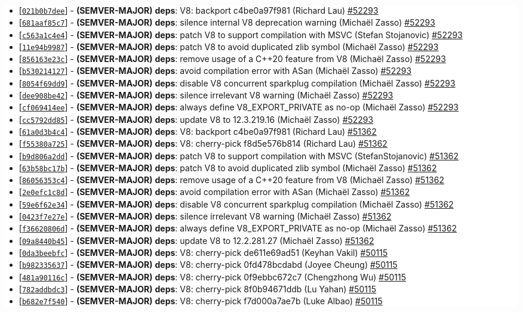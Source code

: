 * \[[`021b0b7dee`](https://github.com/nodejs/node/commit/021b0b7dee)] - **(SEMVER-MAJOR)** **deps**: V8: backport c4be0a97f981 (Richard Lau) [#52293](https://github.com/nodejs/node/pull/52293)
* \[[`681aaf85c7`](https://github.com/nodejs/node/commit/681aaf85c7)] - **(SEMVER-MAJOR)** **deps**: silence internal V8 deprecation warning (Michaël Zasso) [#52293](https://github.com/nodejs/node/pull/52293)
* \[[`c563a1c4e4`](https://github.com/nodejs/node/commit/c563a1c4e4)] - **(SEMVER-MAJOR)** **deps**: patch V8 to support compilation with MSVC (Stefan Stojanovic) [#52293](https://github.com/nodejs/node/pull/52293)
* \[[`11e94b9987`](https://github.com/nodejs/node/commit/11e94b9987)] - **(SEMVER-MAJOR)** **deps**: patch V8 to avoid duplicated zlib symbol (Michaël Zasso) [#52293](https://github.com/nodejs/node/pull/52293)
* \[[`856163e23c`](https://github.com/nodejs/node/commit/856163e23c)] - **(SEMVER-MAJOR)** **deps**: remove usage of a C++20 feature from V8 (Michaël Zasso) [#52293](https://github.com/nodejs/node/pull/52293)
* \[[`b530214127`](https://github.com/nodejs/node/commit/b530214127)] - **(SEMVER-MAJOR)** **deps**: avoid compilation error with ASan (Michaël Zasso) [#52293](https://github.com/nodejs/node/pull/52293)
* \[[`8054f69dd9`](https://github.com/nodejs/node/commit/8054f69dd9)] - **(SEMVER-MAJOR)** **deps**: disable V8 concurrent sparkplug compilation (Michaël Zasso) [#52293](https://github.com/nodejs/node/pull/52293)
* \[[`dee908be42`](https://github.com/nodejs/node/commit/dee908be42)] - **(SEMVER-MAJOR)** **deps**: silence irrelevant V8 warning (Michaël Zasso) [#52293](https://github.com/nodejs/node/pull/52293)
* \[[`cf069414ee`](https://github.com/nodejs/node/commit/cf069414ee)] - **(SEMVER-MAJOR)** **deps**: always define V8\_EXPORT\_PRIVATE as no-op (Michaël Zasso) [#52293](https://github.com/nodejs/node/pull/52293)
* \[[`cc5792dd85`](https://github.com/nodejs/node/commit/cc5792dd85)] - **(SEMVER-MAJOR)** **deps**: update V8 to 12.3.219.16 (Michaël Zasso) [#52293](https://github.com/nodejs/node/pull/52293)
* \[[`61a0d3b4c4`](https://github.com/nodejs/node/commit/61a0d3b4c4)] - **(SEMVER-MAJOR)** **deps**: V8: backport c4be0a97f981 (Richard Lau) [#51362](https://github.com/nodejs/node/pull/51362)
* \[[`f55380a725`](https://github.com/nodejs/node/commit/f55380a725)] - **(SEMVER-MAJOR)** **deps**: V8: cherry-pick f8d5e576b814 (Richard Lau) [#51362](https://github.com/nodejs/node/pull/51362)
* \[[`b9d806a2dd`](https://github.com/nodejs/node/commit/b9d806a2dd)] - **(SEMVER-MAJOR)** **deps**: patch V8 to support compilation with MSVC (StefanStojanovic) [#51362](https://github.com/nodejs/node/pull/51362)
* \[[`63b58bc17b`](https://github.com/nodejs/node/commit/63b58bc17b)] - **(SEMVER-MAJOR)** **deps**: patch V8 to avoid duplicated zlib symbol (Michaël Zasso) [#51362](https://github.com/nodejs/node/pull/51362)
* \[[`86056353c4`](https://github.com/nodejs/node/commit/86056353c4)] - **(SEMVER-MAJOR)** **deps**: remove usage of a C++20 feature from V8 (Michaël Zasso) [#51362](https://github.com/nodejs/node/pull/51362)
* \[[`2e0efc1c8d`](https://github.com/nodejs/node/commit/2e0efc1c8d)] - **(SEMVER-MAJOR)** **deps**: avoid compilation error with ASan (Michaël Zasso) [#51362](https://github.com/nodejs/node/pull/51362)
* \[[`59e6f62e34`](https://github.com/nodejs/node/commit/59e6f62e34)] - **(SEMVER-MAJOR)** **deps**: disable V8 concurrent sparkplug compilation (Michaël Zasso) [#51362](https://github.com/nodejs/node/pull/51362)
* \[[`0423f7e27e`](https://github.com/nodejs/node/commit/0423f7e27e)] - **(SEMVER-MAJOR)** **deps**: silence irrelevant V8 warning (Michaël Zasso) [#51362](https://github.com/nodejs/node/pull/51362)
* \[[`f36620806d`](https://github.com/nodejs/node/commit/f36620806d)] - **(SEMVER-MAJOR)** **deps**: always define V8\_EXPORT\_PRIVATE as no-op (Michaël Zasso) [#51362](https://github.com/nodejs/node/pull/51362)
* \[[`09a8440b45`](https://github.com/nodejs/node/commit/09a8440b45)] - **(SEMVER-MAJOR)** **deps**: update V8 to 12.2.281.27 (Michaël Zasso) [#51362](https://github.com/nodejs/node/pull/51362)
* \[[`0da3beebfc`](https://github.com/nodejs/node/commit/0da3beebfc)] - **(SEMVER-MAJOR)** **deps**: V8: cherry-pick de611e69ad51 (Keyhan Vakil) [#50115](https://github.com/nodejs/node/pull/50115)
* \[[`b982335637`](https://github.com/nodejs/node/commit/b982335637)] - **(SEMVER-MAJOR)** **deps**: V8: cherry-pick 0fd478bcdabd (Joyee Cheung) [#50115](https://github.com/nodejs/node/pull/50115)
* \[[`481a90116c`](https://github.com/nodejs/node/commit/481a90116c)] - **(SEMVER-MAJOR)** **deps**: V8: cherry-pick 0f9ebbc672c7 (Chengzhong Wu) [#50115](https://github.com/nodejs/node/pull/50115)
* \[[`782addbdc3`](https://github.com/nodejs/node/commit/782addbdc3)] - **(SEMVER-MAJOR)** **deps**: V8: cherry-pick 8f0b94671ddb (Lu Yahan) [#50115](https://github.com/nodejs/node/pull/50115)
* \[[`b682e7f540`](https://github.com/nodejs/node/commit/b682e7f540)] - **(SEMVER-MAJOR)** **deps**: V8: cherry-pick f7d000a7ae7b (Luke Albao) [#50115](https://github.com/nodejs/node/pull/50115)